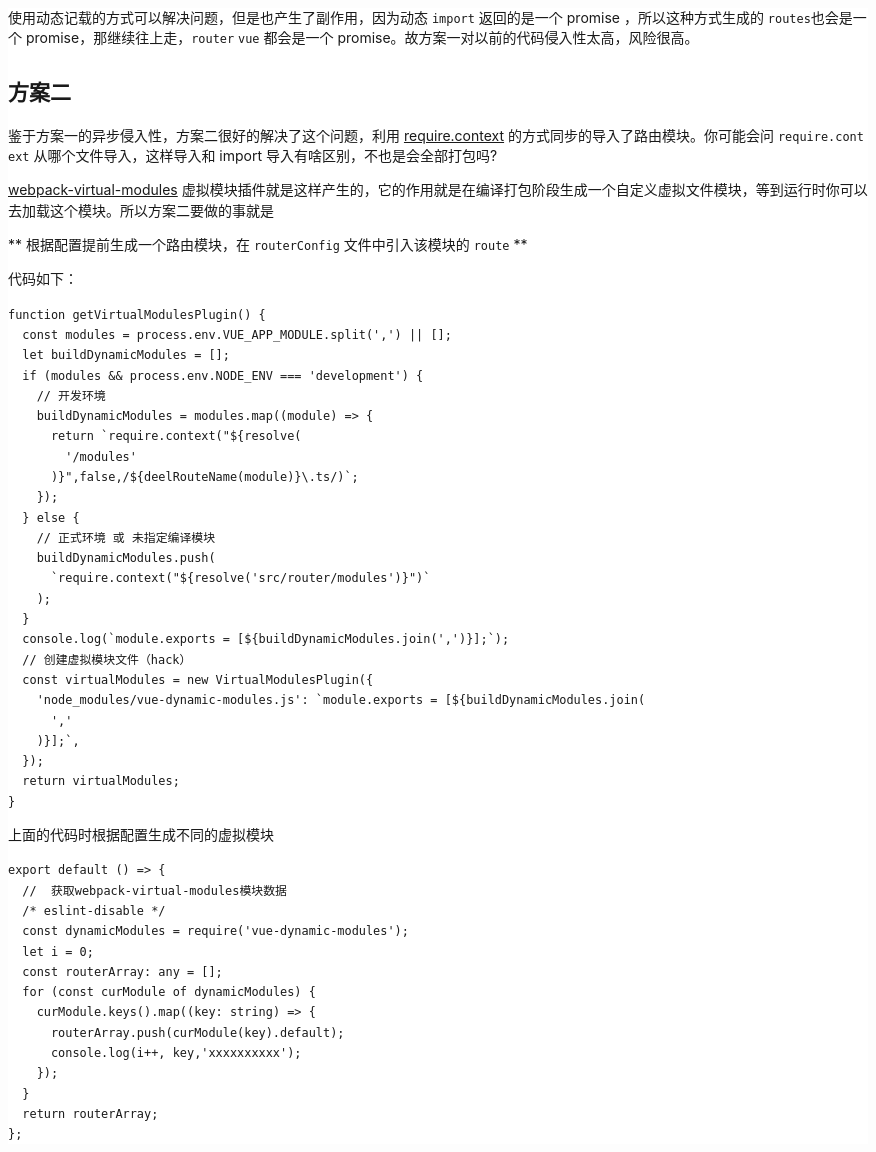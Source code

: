 使用动态记载的方式可以解决问题，但是也产生了副作用，因为动态 `import` 返回的是一个 promise ，所以这种方式生成的 `routes`也会是一个 promise，那继续往上走，`router` `vue` 都会是一个 promise。故方案一对以前的代码侵入性太高，风险很高。

## 方案二

鉴于方案一的异步侵入性，方案二很好的解决了这个问题，利用 [require.context](https://webpack.docschina.org/guides/dependency-management/) 的方式同步的导入了路由模块。你可能会问 `require.context` 从哪个文件导入，这样导入和 import 导入有啥区别，不也是会全部打包吗?

[webpack-virtual-modules](https://www.npmjs.com/package/webpack-virtual-modules) 虚拟模块插件就是这样产生的，它的作用就是在编译打包阶段生成一个自定义虚拟文件模块，等到运行时你可以去加载这个模块。所以方案二要做的事就是

** 根据配置提前生成一个路由模块，在 `routerConfig` 文件中引入该模块的 `route` **

代码如下：

```
function getVirtualModulesPlugin() {
  const modules = process.env.VUE_APP_MODULE.split(',') || [];
  let buildDynamicModules = [];
  if (modules && process.env.NODE_ENV === 'development') {
    // 开发环境
    buildDynamicModules = modules.map((module) => {
      return `require.context("${resolve(
        '/modules'
      )}",false,/${deelRouteName(module)}\.ts/)`;
    });
  } else {
    // 正式环境 或 未指定编译模块
    buildDynamicModules.push(
      `require.context("${resolve('src/router/modules')}")`
    );
  }
  console.log(`module.exports = [${buildDynamicModules.join(',')}];`);
  // 创建虚拟模块文件（hack）
  const virtualModules = new VirtualModulesPlugin({
    'node_modules/vue-dynamic-modules.js': `module.exports = [${buildDynamicModules.join(
      ','
    )}];`,
  });
  return virtualModules;
}
```

上面的代码时根据配置生成不同的虚拟模块

```
export default () => {
  //  获取webpack-virtual-modules模块数据
  /* eslint-disable */
  const dynamicModules = require('vue-dynamic-modules');
  let i = 0;
  const routerArray: any = [];
  for (const curModule of dynamicModules) {
    curModule.keys().map((key: string) => {
      routerArray.push(curModule(key).default);
      console.log(i++, key,'xxxxxxxxxx');
    });
  }
  return routerArray;
};
```
